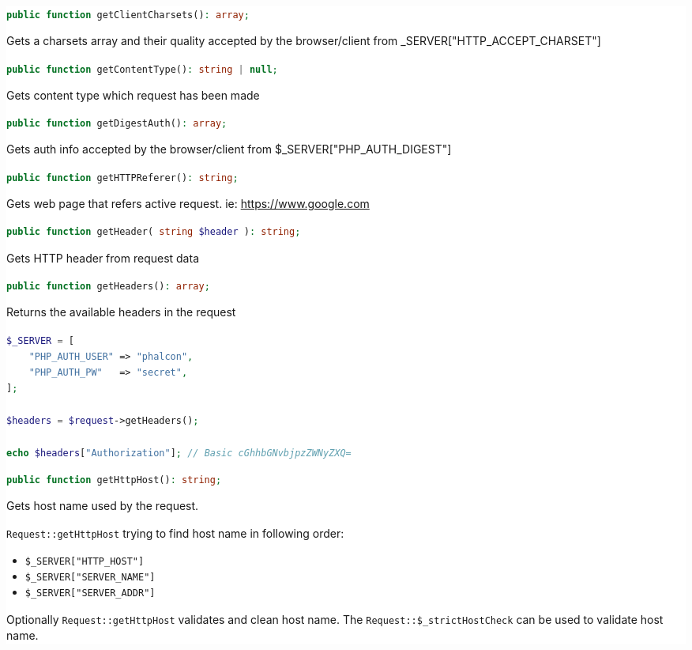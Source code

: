 
```php
public function getClientCharsets(): array;
```
Gets a charsets array and their quality accepted by the browser/client
from _SERVER["HTTP_ACCEPT_CHARSET"]


```php
public function getContentType(): string | null;
```
Gets content type which request has been made


```php
public function getDigestAuth(): array;
```
Gets auth info accepted by the browser/client from
$_SERVER["PHP_AUTH_DIGEST"]


```php
public function getHTTPReferer(): string;
```
Gets web page that refers active request. ie: https://www.google.com


```php
public function getHeader( string $header ): string;
```
Gets HTTP header from request data


```php
public function getHeaders(): array;
```
Returns the available headers in the request

```php
$_SERVER = [
    "PHP_AUTH_USER" => "phalcon",
    "PHP_AUTH_PW"   => "secret",
];

$headers = $request->getHeaders();

echo $headers["Authorization"]; // Basic cGhhbGNvbjpzZWNyZXQ=
```


```php
public function getHttpHost(): string;
```
Gets host name used by the request.

`Request::getHttpHost` trying to find host name in following order:

- `$_SERVER["HTTP_HOST"]`
- `$_SERVER["SERVER_NAME"]`
- `$_SERVER["SERVER_ADDR"]`

Optionally `Request::getHttpHost` validates and clean host name.
The `Request::$_strictHostCheck` can be used to validate host name.
